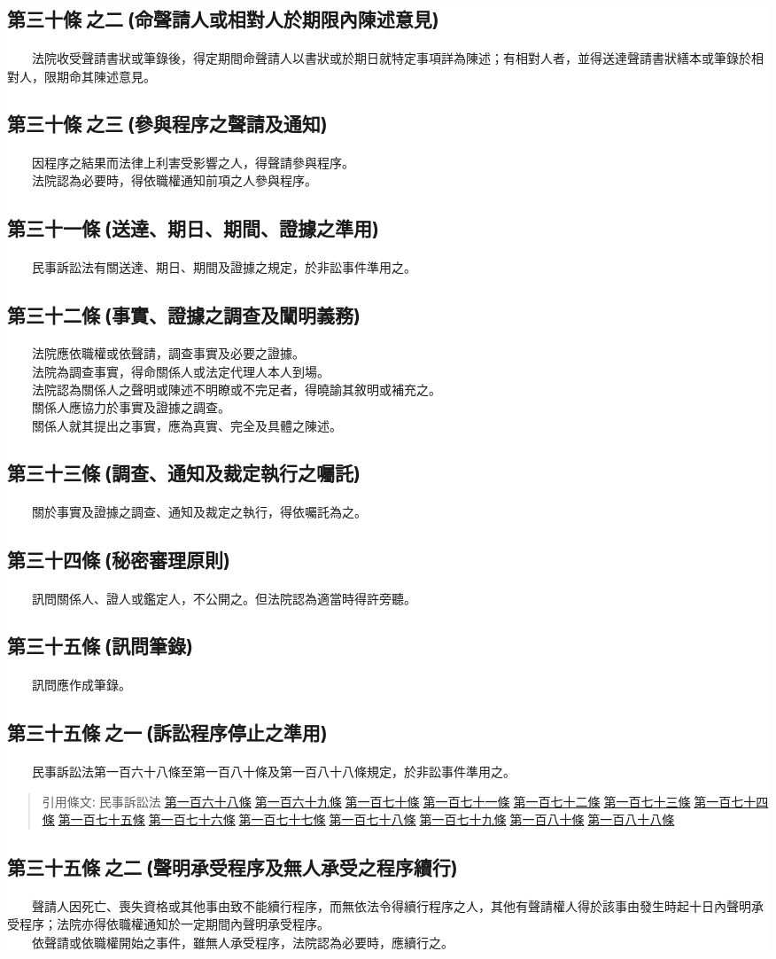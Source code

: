 第三十條 之二 (命聲請人或相對人於期限內陳述意見)
------------------------------------------------
　　法院收受聲請書狀或筆錄後，得定期間命聲請人以書狀或於期日就特定事項詳為陳述；有相對人者，並得送達聲請書狀繕本或筆錄於相對人，限期命其陳述意見。  


第三十條 之三 (參與程序之聲請及通知)
------------------------------------
　　因程序之結果而法律上利害受影響之人，得聲請參與程序。  
　　法院認為必要時，得依職權通知前項之人參與程序。  


第三十一條 (送達、期日、期間、證據之準用)
-----------------------------------------
　　民事訴訟法有關送達、期日、期間及證據之規定，於非訟事件準用之。  


第三十二條 (事實、證據之調查及闡明義務)
---------------------------------------
　　法院應依職權或依聲請，調查事實及必要之證據。  
　　法院為調查事實，得命關係人或法定代理人本人到場。  
　　法院認為關係人之聲明或陳述不明瞭或不完足者，得曉諭其敘明或補充之。  
　　關係人應協力於事實及證據之調查。  
　　關係人就其提出之事實，應為真實、完全及具體之陳述。  


第三十三條 (調查、通知及裁定執行之囑託)
---------------------------------------
　　關於事實及證據之調查、通知及裁定之執行，得依囑託為之。  


第三十四條 (秘密審理原則)
-------------------------
　　訊問關係人、證人或鑑定人，不公開之。但法院認為適當時得許旁聽。  


第三十五條 (訊問筆錄)
---------------------
　　訊問應作成筆錄。  


第三十五條 之一 (訴訟程序停止之準用)
------------------------------------
　　民事訴訟法第一百六十八條至第一百八十條及第一百八十八條規定，於非訟事件準用之。  
> 引用條文: 民事訴訟法 [第一百六十八條](../../法務/民法/民事訴訟法.md#第一百六十八條-當然停止－當事人死亡) [第一百六十九條](../../法務/民法/民事訴訟法.md#第一百六十九條-當然停止－法人合併) [第一百七十條](../../法務/民法/民事訴訟法.md#第一百七十條-當然停止－喪失訴訟能力、法定代理人死亡或代理權消滅) [第一百七十一條](../../法務/民法/民事訴訟法.md#第一百七十一條-當然停止－信託任務終了) [第一百七十二條](../../法務/民法/民事訴訟法.md#第一百七十二條-當然停止－喪失一定資格或死亡) [第一百七十三條](../../法務/民法/民事訴訟法.md#第一百七十三條-當然停止之例外規定) [第一百七十四條](../../法務/民法/民事訴訟法.md#第一百七十四條-當然停止－破產宣告) [第一百七十五條](../../法務/民法/民事訴訟法.md#第一百七十五條-承受訴訟之聲明) [第一百七十六條](../../法務/民法/民事訴訟法.md#第一百七十六條-聲明承受訴訟之程序) [第一百七十七條](../../法務/民法/民事訴訟法.md#第一百七十七條-法院對承受訴訟聲明之處置) [第一百七十八條](../../法務/民法/民事訴訟法.md#第一百七十八條-命續行訴訟) [第一百七十九條](../../法務/民法/民事訴訟法.md#第一百七十九條-裁定之抗告) [第一百八十條](../../法務/民法/民事訴訟法.md#第一百八十條-當然停止－法院不能執行職務) [第一百八十八條](../../法務/民法/民事訴訟法.md#第一百八十八條-當然停止裁定停止之效力)



第三十五條 之二 (聲明承受程序及無人承受之程序續行)
--------------------------------------------------
　　聲請人因死亡、喪失資格或其他事由致不能續行程序，而無依法令得續行程序之人，其他有聲請權人得於該事由發生時起十日內聲明承受程序；法院亦得依職權通知於一定期間內聲明承受程序。  
　　依聲請或依職權開始之事件，雖無人承受程序，法院認為必要時，應續行之。  
